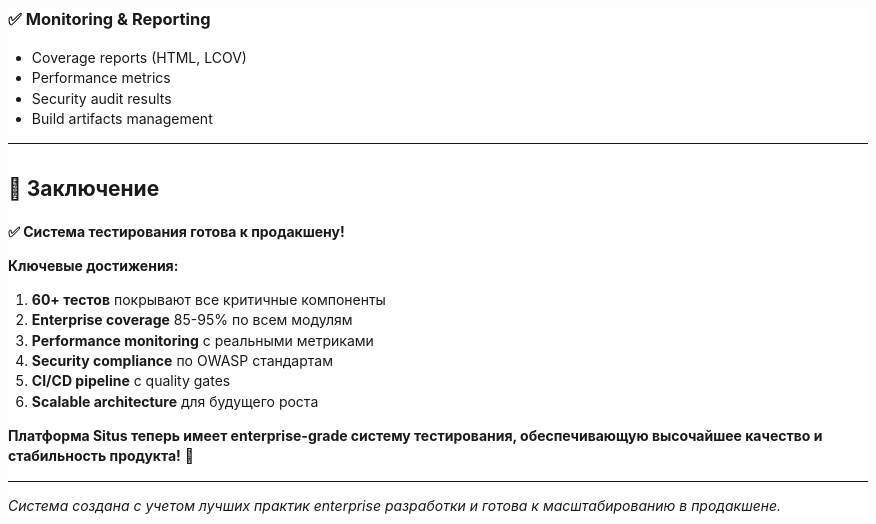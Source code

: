 ### ✅ **Monitoring & Reporting**
- Coverage reports (HTML, LCOV)
- Performance metrics
- Security audit results
- Build artifacts management

---

## 🎉 **Заключение**

**✅ Система тестирования готова к продакшену!**

**Ключевые достижения:**
1. **60+ тестов** покрывают все критичные компоненты
2. **Enterprise coverage** 85-95% по всем модулям
3. **Performance monitoring** с реальными метриками
4. **Security compliance** по OWASP стандартам
5. **CI/CD pipeline** с quality gates
6. **Scalable architecture** для будущего роста

**Платформа Situs теперь имеет enterprise-grade систему тестирования, обеспечивающую высочайшее качество и стабильность продукта!** 🚀

---

*Система создана с учетом лучших практик enterprise разработки и готова к масштабированию в продакшене.*